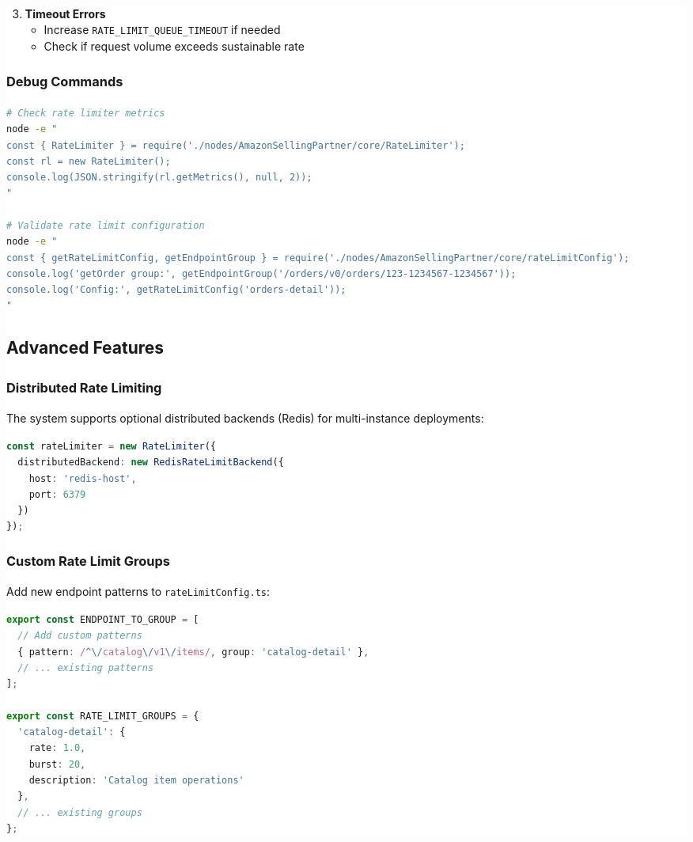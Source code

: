3. **Timeout Errors**
   - Increase `RATE_LIMIT_QUEUE_TIMEOUT` if needed
   - Check if request volume exceeds sustainable rate

### Debug Commands

```bash
# Check rate limiter metrics
node -e "
const { RateLimiter } = require('./nodes/AmazonSellingPartner/core/RateLimiter');
const rl = new RateLimiter();
console.log(JSON.stringify(rl.getMetrics(), null, 2));
"

# Validate rate limit configuration
node -e "
const { getRateLimitConfig, getEndpointGroup } = require('./nodes/AmazonSellingPartner/core/rateLimitConfig');
console.log('getOrder group:', getEndpointGroup('/orders/v0/orders/123-1234567-1234567'));
console.log('Config:', getRateLimitConfig('orders-detail'));
"
```

## Advanced Features

### Distributed Rate Limiting

The system supports optional distributed backends (Redis) for multi-instance deployments:

```typescript
const rateLimiter = new RateLimiter({
  distributedBackend: new RedisRateLimitBackend({
    host: 'redis-host',
    port: 6379
  })
});
```

### Custom Rate Limit Groups

Add new endpoint patterns to `rateLimitConfig.ts`:

```typescript
export const ENDPOINT_TO_GROUP = [
  // Add custom patterns
  { pattern: /^\/catalog\/v1\/items/, group: 'catalog-detail' },
  // ... existing patterns
];

export const RATE_LIMIT_GROUPS = {
  'catalog-detail': {
    rate: 1.0,
    burst: 20,
    description: 'Catalog item operations'
  },
  // ... existing groups
};
```
